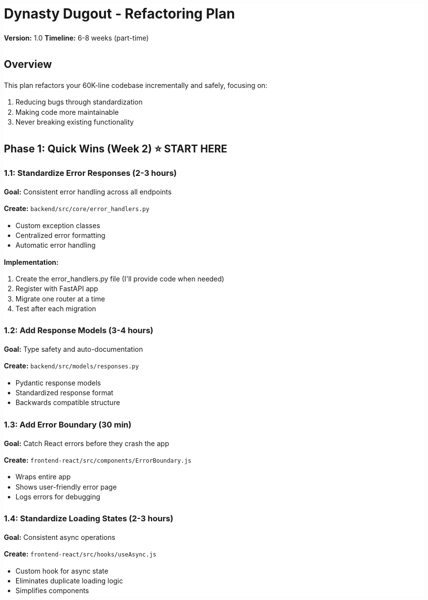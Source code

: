 # Dynasty Dugout - Refactoring Plan
**Version:** 1.0
**Timeline:** 6-8 weeks (part-time)

## Overview

This plan refactors your 60K-line codebase incrementally and safely, focusing on:
1. Reducing bugs through standardization
2. Making code more maintainable  
3. Never breaking existing functionality

## Phase 1: Quick Wins (Week 2) ⭐ START HERE

### 1.1: Standardize Error Responses (2-3 hours)
**Goal:** Consistent error handling across all endpoints

**Create:** `backend/src/core/error_handlers.py`
- Custom exception classes
- Centralized error formatting
- Automatic error handling

**Implementation:**
1. Create the error_handlers.py file (I'll provide code when needed)
2. Register with FastAPI app
3. Migrate one router at a time
4. Test after each migration

### 1.2: Add Response Models (3-4 hours)
**Goal:** Type safety and auto-documentation

**Create:** `backend/src/models/responses.py`
- Pydantic response models
- Standardized response format
- Backwards compatible structure

### 1.3: Add Error Boundary (30 min)
**Goal:** Catch React errors before they crash the app

**Create:** `frontend-react/src/components/ErrorBoundary.js`
- Wraps entire app
- Shows user-friendly error page
- Logs errors for debugging

### 1.4: Standardize Loading States (2-3 hours)
**Goal:** Consistent async operations

**Create:** `frontend-react/src/hooks/useAsync.js`
- Custom hook for async state
- Eliminates duplicate loading logic
- Simplifies components
